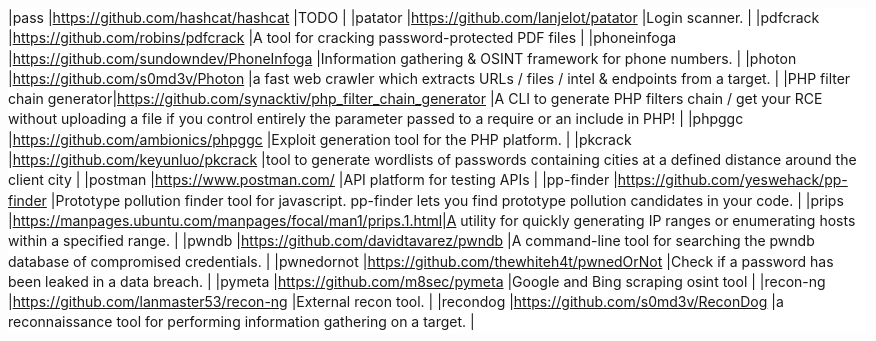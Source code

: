 |pass                      |https://github.com/hashcat/hashcat                          |TODO                                                                                                                                                                                                                                                                                |
|patator                   |https://github.com/lanjelot/patator                         |Login scanner.                                                                                                                                                                                                                                                                      |
|pdfcrack                  |https://github.com/robins/pdfcrack                          |A tool for cracking password-protected PDF files                                                                                                                                                                                                                                    |
|phoneinfoga               |https://github.com/sundowndev/PhoneInfoga                   |Information gathering & OSINT framework for phone numbers.                                                                                                                                                                                                                          |
|photon                    |https://github.com/s0md3v/Photon                            |a fast web crawler which extracts URLs / files / intel & endpoints from a target.                                                                                                                                                                                                   |
|PHP filter chain generator|https://github.com/synacktiv/php_filter_chain_generator     |A CLI to generate PHP filters chain / get your RCE without uploading a file if you control entirely the parameter passed to a require or an include in PHP!                                                                                                                         |
|phpggc                    |https://github.com/ambionics/phpggc                         |Exploit generation tool for the PHP platform.                                                                                                                                                                                                                                       |
|pkcrack                   |https://github.com/keyunluo/pkcrack                         |tool to generate wordlists of passwords containing cities at a defined distance around the client city                                                                                                                                                                              |
|postman                   |https://www.postman.com/                                    |API platform for testing APIs                                                                                                                                                                                                                                                       |
|pp-finder                 |https://github.com/yeswehack/pp-finder                      |Prototype pollution finder tool for javascript. pp-finder lets you find prototype pollution candidates in your code.                                                                                                                                                                |
|prips                     |https://manpages.ubuntu.com/manpages/focal/man1/prips.1.html|A utility for quickly generating IP ranges or enumerating hosts within a specified range.                                                                                                                                                                                           |
|pwndb                     |https://github.com/davidtavarez/pwndb                       |A command-line tool for searching the pwndb database of compromised credentials.                                                                                                                                                                                                    |
|pwnedornot                |https://github.com/thewhiteh4t/pwnedOrNot                   |Check if a password has been leaked in a data breach.                                                                                                                                                                                                                               |
|pymeta                    |https://github.com/m8sec/pymeta                             |Google and Bing scraping osint tool                                                                                                                                                                                                                                                 |
|recon-ng                  |https://github.com/lanmaster53/recon-ng                     |External recon tool.                                                                                                                                                                                                                                                                |
|recondog                  |https://github.com/s0md3v/ReconDog                          |a reconnaissance tool for performing information gathering on a target.                                                                                                                                                                                                             |